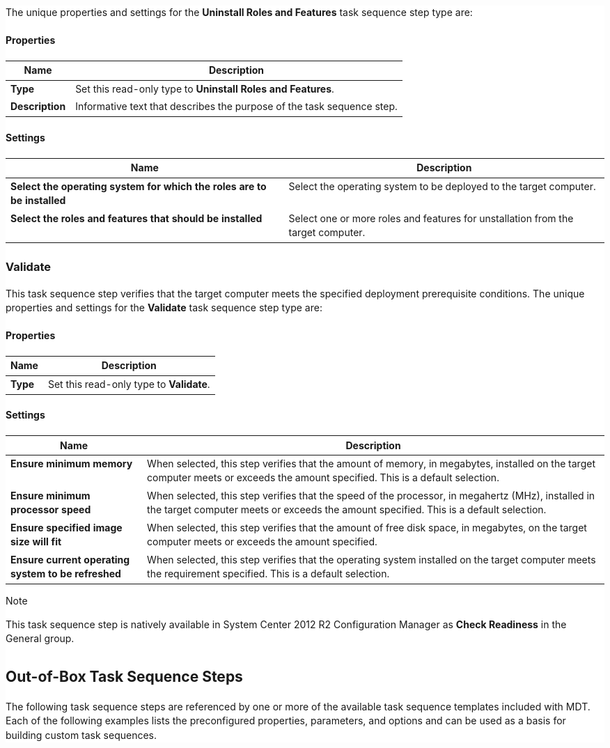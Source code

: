  The unique properties and settings for the **Uninstall Roles and Features** task sequence step type are:

#### Properties

|**Name**|**Description**|
|-|-|
|**Type**|Set this read\-only type to **Uninstall Roles and Features**.|
|**Description**|Informative text that describes the purpose of the task sequence step.|

#### Settings

|**Name**|**Description**|
|-|-|
|**Select the operating system for which the roles are to be installed**|Select the operating system to be deployed to the target computer.|
|**Select the roles and features that should be installed**|Select one or more roles and features for unstallation from the target computer.|

### Validate
 This task sequence step verifies that the target computer meets the specified deployment prerequisite conditions. The unique properties and settings for the **Validate** task sequence step type are:

#### Properties

|**Name**|**Description**|
|-|-|
|**Type**|Set this read\-only type to **Validate**.|

#### Settings

|**Name**|**Description**|
|-|-|
|**Ensure minimum memory**|When selected, this step verifies that the amount of memory, in megabytes, installed on the target computer meets or exceeds the amount specified. This is a default selection.|
|**Ensure minimum processor speed**|When selected, this step verifies that the speed of the processor, in megahertz \(MHz\), installed in the target computer meets or exceeds the amount specified. This is a default selection.|
|**Ensure specified image size will fit**|When selected, this step verifies that the amount of free disk space, in megabytes, on the target computer meets or exceeds the amount specified.|
|**Ensure current operating system to be refreshed**|When selected, this step verifies that the operating system installed on the target computer meets the requirement specified. This is a default selection.|

> [!NOTE]
>
> This task sequence step is natively available in System Center 2012 R2 Configuration Manager as **Check Readiness** in the General group.

## Out\-of\-Box Task Sequence Steps
 The following task sequence steps are referenced by one or more of the available task sequence templates included with MDT. Each of the following examples lists the preconfigured properties, parameters, and options and can be used as a basis for building custom task sequences.
